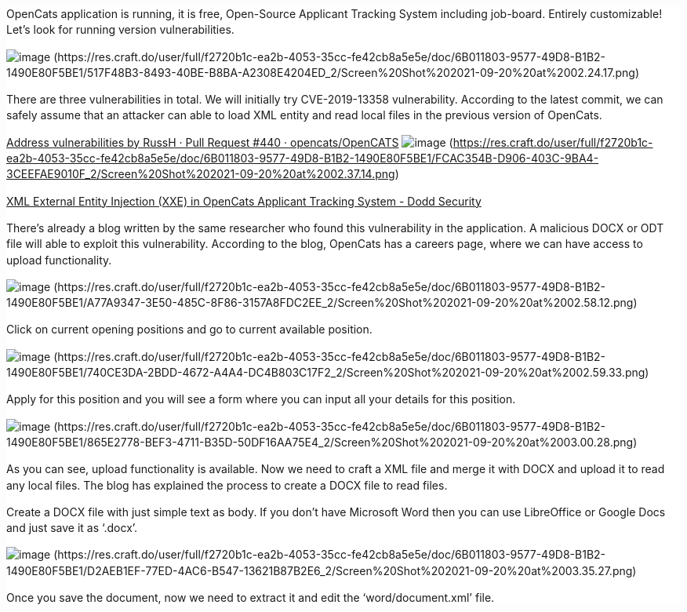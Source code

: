 OpenCats application is running, it is free, Open-Source Applicant Tracking System including job-board. Entirely customizable! Let’s look for running version vulnerabilities.

<img width="1456" height="440" alt="image" src="https://github.com/user-attachments/assets/acb88938-e252-48eb-bff0-f09d13ef774b" />
(https://res.craft.do/user/full/f2720b1c-ea2b-4053-35cc-fe42cb8a5e5e/doc/6B011803-9577-49D8-B1B2-1490E80F5BE1/517F48B3-8493-40BE-B8BA-A2308E4204ED_2/Screen%20Shot%202021-09-20%20at%2002.24.17.png)

There are three vulnerabilities in total. We will initially try CVE-2019-13358 vulnerability. According to the latest commit, we can safely assume that an attacker can able to load XML entity and read local files in the previous version of OpenCats.

[Address vulnerabilities by RussH · Pull Request #440 · opencats/OpenCATS](https://github.com/opencats/OpenCATS/pull/440/files)
<img width="1341" height="289" alt="image" src="https://github.com/user-attachments/assets/215b3d3a-ca3d-45fb-83b6-73ea7419f5dc" />
(https://res.craft.do/user/full/f2720b1c-ea2b-4053-35cc-fe42cb8a5e5e/doc/6B011803-9577-49D8-B1B2-1490E80F5BE1/FCAC354B-D906-403C-9BA4-3CEEFAE9010F_2/Screen%20Shot%202021-09-20%20at%2002.37.14.png)

[XML External Entity Injection (XXE) in OpenCats Applicant Tracking System - Dodd Security](https://doddsecurity.com/312/xml-external-entity-injection-xxe-in-opencats-applicant-tracking-system/)

There’s already a blog written by the same researcher who found this vulnerability in the application. A malicious DOCX or ODT file will able to exploit this vulnerability. According to the blog, OpenCats has a careers page, where we can have access to upload functionality.

<img width="1920" height="359" alt="image" src="https://github.com/user-attachments/assets/64e57a26-4d0e-40cb-b838-84a37fff95cd" />
(https://res.craft.do/user/full/f2720b1c-ea2b-4053-35cc-fe42cb8a5e5e/doc/6B011803-9577-49D8-B1B2-1490E80F5BE1/A77A9347-3E50-485C-8F86-3157A8FDC2EE_2/Screen%20Shot%202021-09-20%20at%2002.58.12.png)

Click on current opening positions and go to current available position.

<img width="1920" height="539" alt="image" src="https://github.com/user-attachments/assets/5c8ff186-fa7d-4578-bcfd-6cabf0470e1d" />
(https://res.craft.do/user/full/f2720b1c-ea2b-4053-35cc-fe42cb8a5e5e/doc/6B011803-9577-49D8-B1B2-1490E80F5BE1/740CE3DA-2BDD-4672-A4A4-DC4B803C17F2_2/Screen%20Shot%202021-09-20%20at%2002.59.33.png)

Apply for this position and you will see a form where you can input all your details for this position.

<img width="1920" height="763" alt="image" src="https://github.com/user-attachments/assets/098eedd3-9264-4320-b59d-33c142ee0d9b" />
(https://res.craft.do/user/full/f2720b1c-ea2b-4053-35cc-fe42cb8a5e5e/doc/6B011803-9577-49D8-B1B2-1490E80F5BE1/865E2778-BEF3-4711-B35D-50DF16AA75E4_2/Screen%20Shot%202021-09-20%20at%2003.00.28.png)

As you can see, upload functionality is available. Now we need to craft a XML file and merge it with DOCX and upload it to read any local files. The blog has explained the process to create a DOCX file to read files.

Create a DOCX file with just simple text as body. If you don’t have Microsoft Word then you can use LibreOffice or Google Docs and just save it as ‘.docx’.

<img width="1920" height="1080" alt="image" src="https://github.com/user-attachments/assets/77904b68-b40f-467c-b73e-d3c1f5686d59" />
(https://res.craft.do/user/full/f2720b1c-ea2b-4053-35cc-fe42cb8a5e5e/doc/6B011803-9577-49D8-B1B2-1490E80F5BE1/D2AEB1EF-77ED-4AC6-B547-13621B87B2E6_2/Screen%20Shot%202021-09-20%20at%2003.35.27.png)

Once you save the document, now we need to extract it and edit the ‘word/document.xml’ file.
